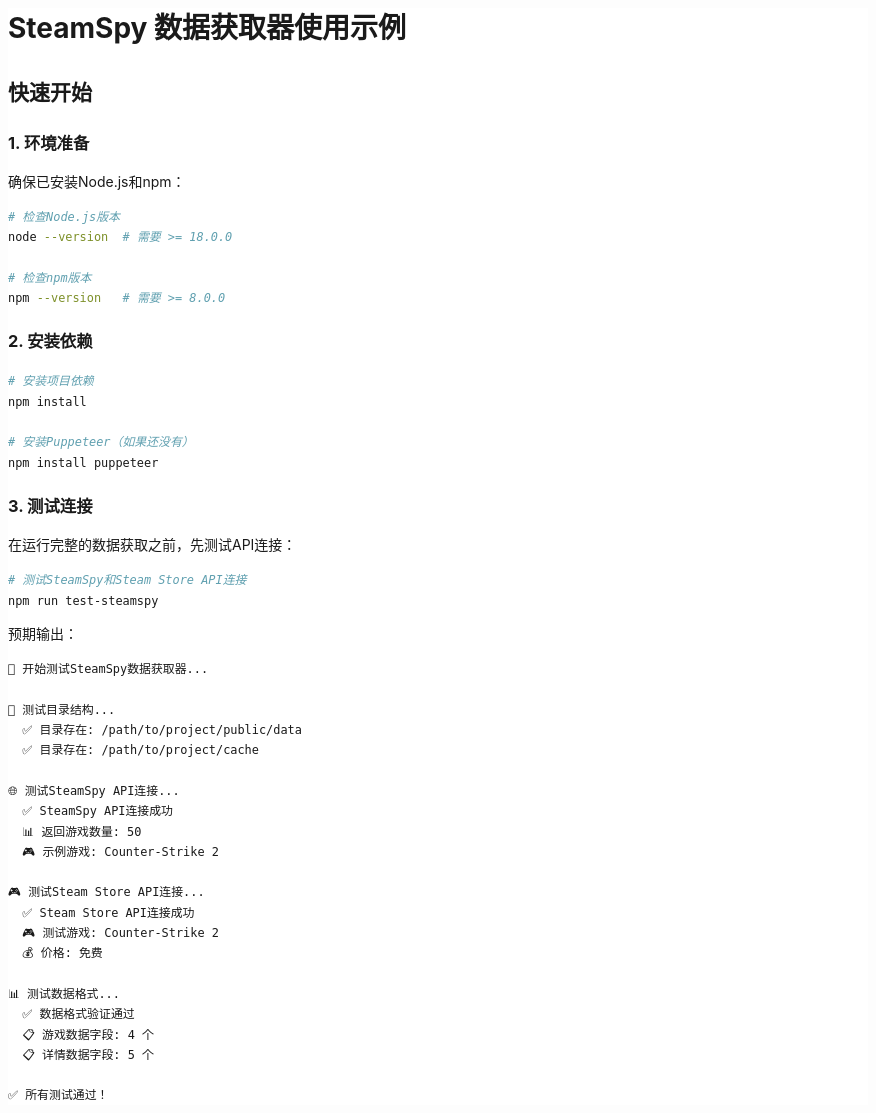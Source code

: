# SteamSpy 数据获取器使用示例

## 快速开始

### 1. 环境准备

确保已安装Node.js和npm：

```bash
# 检查Node.js版本
node --version  # 需要 >= 18.0.0

# 检查npm版本
npm --version   # 需要 >= 8.0.0
```

### 2. 安装依赖

```bash
# 安装项目依赖
npm install

# 安装Puppeteer（如果还没有）
npm install puppeteer
```

### 3. 测试连接

在运行完整的数据获取之前，先测试API连接：

```bash
# 测试SteamSpy和Steam Store API连接
npm run test-steamspy
```

预期输出：
```
🧪 开始测试SteamSpy数据获取器...

📁 测试目录结构...
  ✅ 目录存在: /path/to/project/public/data
  ✅ 目录存在: /path/to/project/cache

🌐 测试SteamSpy API连接...
  ✅ SteamSpy API连接成功
  📊 返回游戏数量: 50
  🎮 示例游戏: Counter-Strike 2

🎮 测试Steam Store API连接...
  ✅ Steam Store API连接成功
  🎮 测试游戏: Counter-Strike 2
  💰 价格: 免费

📊 测试数据格式...
  ✅ 数据格式验证通过
  📋 游戏数据字段: 4 个
  📋 详情数据字段: 5 个

✅ 所有测试通过！
```
